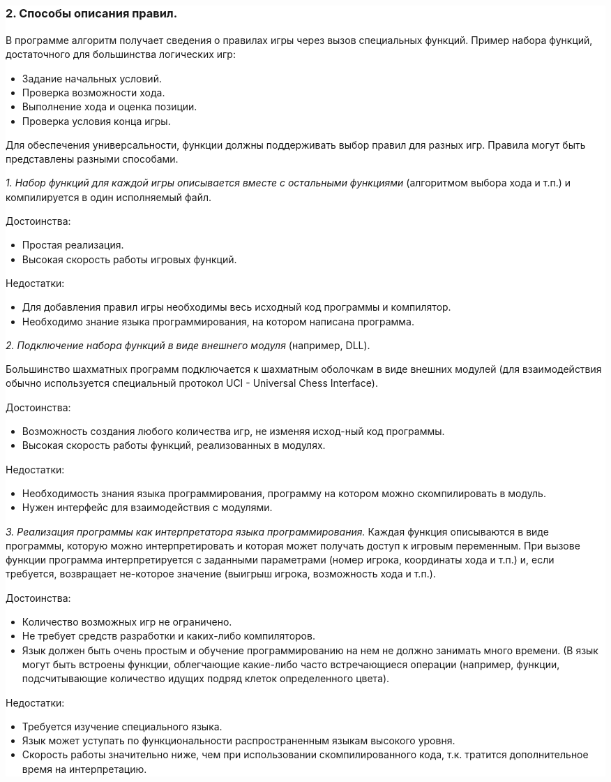 ### 2. Способы описания правил.

В программе алгоритм получает сведения о правилах игры через вызов специальных функций. Пример набора функций, достаточного для большинства логических игр:

* Задание начальных условий.
* Проверка возможности хода.
* Выполнение хода и оценка позиции.
* Проверка условия конца игры.

Для обеспечения универсальности, функции должны поддерживать выбор правил для разных игр. Правила могут быть представлены разными способами.

*1. Набор функций для каждой игры описывается вместе с остальными функциями* (алгоритмом выбора хода и т.п.) и компилируется в один исполняемый файл.

Достоинства:

* Простая реализация.
* Высокая скорость работы игровых функций.

Недостатки:

* Для добавления правил игры необходимы весь исходный код программы и компилятор.
* Необходимо знание языка программирования, на котором написана программа.

*2. Подключение набора функций в виде внешнего модуля* (например, DLL). 

Большинство шахматных программ подключается к шахматным оболочкам в виде внешних модулей (для взаимодействия обычно используется специальный протокол UCI - Universal Chess Interface).

Достоинства:

* Возможность создания любого количества игр, не изменяя исход-ный код программы.
* Высокая скорость работы функций, реализованных в модулях.

Недостатки:

* Необходимость знания языка программирования, программу на котором можно скомпилировать в модуль.
* Нужен интерфейс для взаимодействия с модулями.

*3. Реализация программы как интерпретатора языка программирования.* Каждая функция описываются в виде программы, которую можно интерпретировать и которая может получать доступ к игровым переменным. При вызове функции программа интерпретируется с заданными параметрами (номер игрока, координаты хода и т.п.) и, если требуется, возвращает не-которое значение (выигрыш игрока, возможность хода и т.п.).

Достоинства:

* Количество возможных игр не ограничено.
* Не требует средств разработки и каких-либо компиляторов.
* Язык должен быть очень простым и обучение программированию на нем не должно занимать много времени.
  (В язык могут быть встроены функции, облегчающие какие-либо часто встречающиеся операции (например, функции, подсчитывающие количество идущих подряд клеток определенного цвета).
  
Недостатки:

* Требуется изучение специального языка.
* Язык может уступать по функциональности распространенным языкам высокого уровня.
* Скорость работы значительно ниже, чем при использовании скомпилированного кода, т.к. тратится дополнительное время на интерпретацию.
